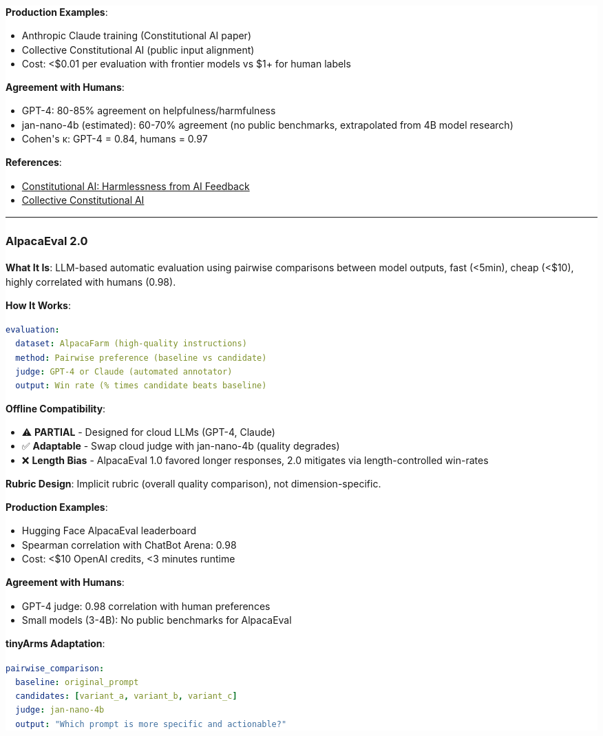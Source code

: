 **Production Examples**:
- Anthropic Claude training (Constitutional AI paper)
- Collective Constitutional AI (public input alignment)
- Cost: <$0.01 per evaluation with frontier models vs $1+ for human labels

**Agreement with Humans**:
- GPT-4: 80-85% agreement on helpfulness/harmfulness
- jan-nano-4b (estimated): 60-70% agreement (no public benchmarks, extrapolated from 4B model research)
- Cohen's κ: GPT-4 = 0.84, humans = 0.97

**References**:
- [Constitutional AI: Harmlessness from AI Feedback](https://www.anthropic.com/research/constitutional-ai-harmlessness-from-ai-feedback)
- [Collective Constitutional AI](https://arxiv.org/html/2406.07814v1)

---

### AlpacaEval 2.0

**What It Is**:
LLM-based automatic evaluation using pairwise comparisons between model outputs, fast (<5min), cheap (<$10), highly correlated with humans (0.98).

**How It Works**:
```yaml
evaluation:
  dataset: AlpacaFarm (high-quality instructions)
  method: Pairwise preference (baseline vs candidate)
  judge: GPT-4 or Claude (automated annotator)
  output: Win rate (% times candidate beats baseline)
```

**Offline Compatibility**:
- ⚠️ **PARTIAL** - Designed for cloud LLMs (GPT-4, Claude)
- ✅ **Adaptable** - Swap cloud judge with jan-nano-4b (quality degrades)
- ❌ **Length Bias** - AlpacaEval 1.0 favored longer responses, 2.0 mitigates via length-controlled win-rates

**Rubric Design**:
Implicit rubric (overall quality comparison), not dimension-specific.

**Production Examples**:
- Hugging Face AlpacaEval leaderboard
- Spearman correlation with ChatBot Arena: 0.98
- Cost: <$10 OpenAI credits, <3 minutes runtime

**Agreement with Humans**:
- GPT-4 judge: 0.98 correlation with human preferences
- Small models (3-4B): No public benchmarks for AlpacaEval

**tinyArms Adaptation**:
```yaml
pairwise_comparison:
  baseline: original_prompt
  candidates: [variant_a, variant_b, variant_c]
  judge: jan-nano-4b
  output: "Which prompt is more specific and actionable?"
```
